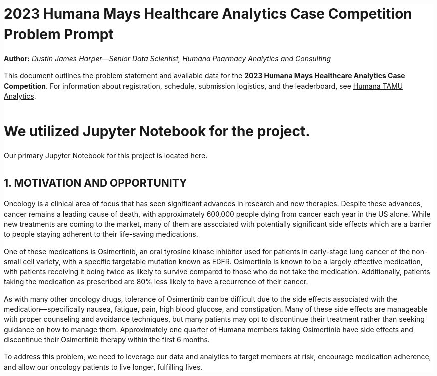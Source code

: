 # 2023 Humana Mays Healthcare Analytics Case Competition Problem Prompt

**Author:** *Dustin James Harper—Senior Data Scientist, Humana Pharmacy Analytics and Consulting*

This document outlines the problem statement and available data for the **2023 Humana Mays Healthcare Analytics Case
Competition**. For information about registration, schedule, submission logistics, and the leaderboard,
see [Humana TAMU Analytics](https://mays.tamu.edu/humana-tamu-analytics/).

# We utilized Jupyter Notebook for the project. 

Our primary Jupyter Notebook for this project is located [here](https://github.com/osu-msba/ban5753-fall2023-rxdata/blob/main/Humana-Mays%20Competition/Humana_Confidential_Analytics/Model%20Building/LightGBM/Final_Model_deliverable.ipynb).



## 1. MOTIVATION AND OPPORTUNITY

Oncology is a clinical area of focus that has seen significant advances in research and new therapies. Despite these
advances, cancer remains a leading cause of death, with approximately 600,000 people dying from cancer each year in the
US alone. While new treatments are coming to the market, many of them are associated with potentially significant side
effects which are a barrier to people staying adherent to their life-saving medications.

One of these medications is Osimertinib, an oral tyrosine kinase inhibitor used for patients in early-stage lung cancer
of the non-small cell variety, with a specific targetable mutation known as EGFR. Osimertinib is known to be a largely
effective medication, with patients receiving it being twice as likely to survive compared to those who do not take the
medication. Additionally, patients taking the medication as prescribed are 80% less likely to have a recurrence of their
cancer.

As with many other oncology drugs, tolerance of Osimertinib can be difficult due to the side effects associated with the
medication—specifically nausea, fatigue, pain, high blood glucose, and constipation. Many of these side effects are
manageable with proper counseling and avoidance techniques, but many patients may opt to discontinue their treatment
rather than seeking guidance on how to manage them. Approximately one quarter of Humana members taking Osimertinib have
side effects and discontinue their Osimertinib therapy within the first 6 months.

To address this problem, we need to leverage our data and analytics to target members at risk, encourage medication
adherence, and allow our oncology patients to live longer, fulfilling lives.
